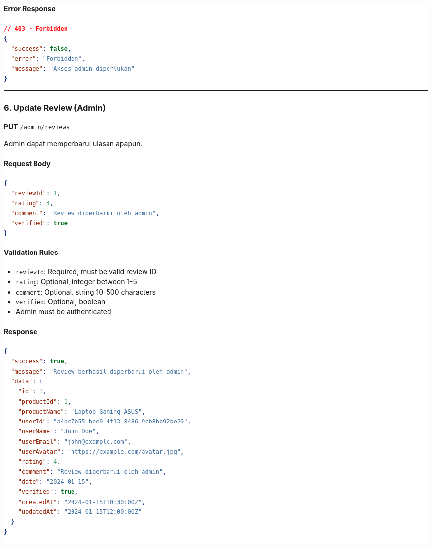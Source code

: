 #### Error Response
```json
// 403 - Forbidden
{
  "success": false,
  "error": "Forbidden",
  "message": "Akses admin diperlukan"
}
```

---

### 6. Update Review (Admin)
**PUT** `/admin/reviews`

Admin dapat memperbarui ulasan apapun.

#### Request Body
```json
{
  "reviewId": 1,
  "rating": 4,
  "comment": "Review diperbarui oleh admin",
  "verified": true
}
```

#### Validation Rules
- `reviewId`: Required, must be valid review ID
- `rating`: Optional, integer between 1-5
- `comment`: Optional, string 10-500 characters
- `verified`: Optional, boolean
- Admin must be authenticated

#### Response
```json
{
  "success": true,
  "message": "Review berhasil diperbarui oleh admin",
  "data": {
    "id": 1,
    "productId": 1,
    "productName": "Laptop Gaming ASUS",
    "userId": "a4bc7b55-bee9-4f13-8486-9cb8bb92be29",
    "userName": "John Doe",
    "userEmail": "john@example.com",
    "userAvatar": "https://example.com/avatar.jpg",
    "rating": 4,
    "comment": "Review diperbarui oleh admin",
    "date": "2024-01-15",
    "verified": true,
    "createdAt": "2024-01-15T10:30:00Z",
    "updatedAt": "2024-01-15T12:00:00Z"
  }
}
```

---